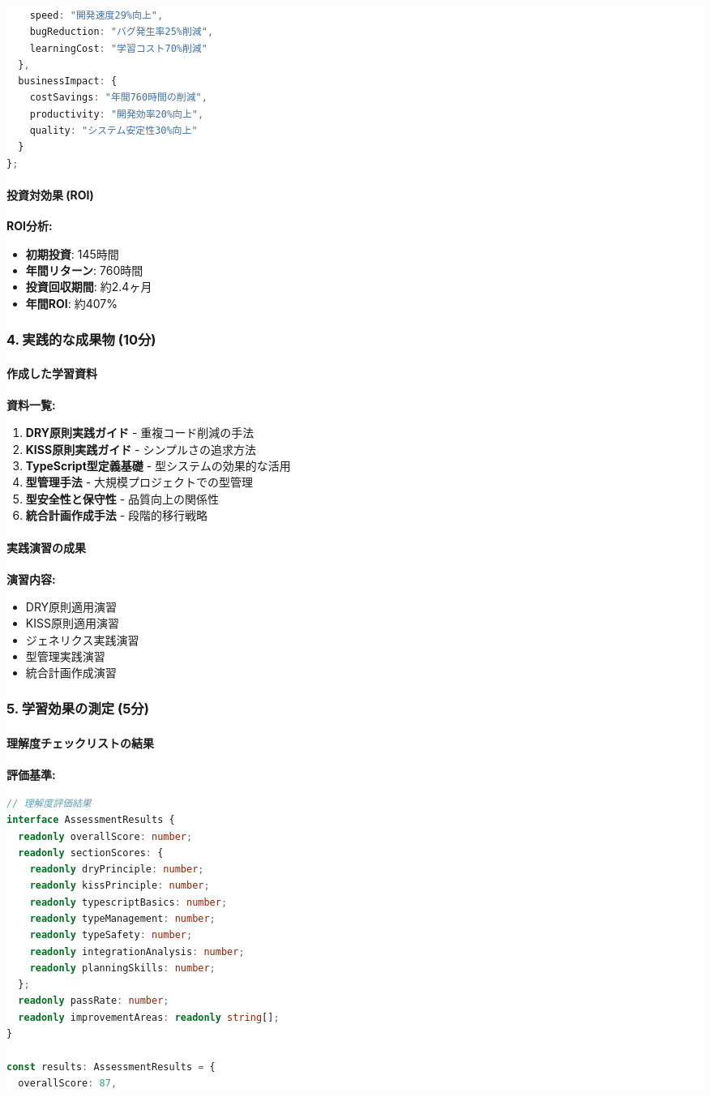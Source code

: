 ```typescript
    speed: "開発速度29%向上",
    bugReduction: "バグ発生率25%削減",
    learningCost: "学習コスト70%削減"
  },
  businessImpact: {
    costSavings: "年間760時間の削減",
    productivity: "開発効率20%向上",
    quality: "システム安定性30%向上"
  }
};
```

#### 投資対効果 (ROI)

**ROI分析:**
- **初期投資**: 145時間
- **年間リターン**: 760時間
- **投資回収期間**: 約2.4ヶ月
- **年間ROI**: 約407%

### 4. 実践的な成果物 (10分)

#### 作成した学習資料

**資料一覧:**
1. **DRY原則実践ガイド** - 重複コード削減の手法
2. **KISS原則実践ガイド** - シンプルさの追求方法
3. **TypeScript型定義基礎** - 型システムの効果的な活用
4. **型管理手法** - 大規模プロジェクトでの型管理
5. **型安全性と保守性** - 品質向上の関係性
6. **統合計画作成手法** - 段階的移行戦略

#### 実践演習の成果

**演習内容:**
- DRY原則適用演習
- KISS原則適用演習
- ジェネリクス実践演習
- 型管理実践演習
- 統合計画作成演習

### 5. 学習効果の測定 (5分)

#### 理解度チェックリストの結果

**評価基準:**
```typescript
// 理解度評価結果
interface AssessmentResults {
  readonly overallScore: number;
  readonly sectionScores: {
    readonly dryPrinciple: number;
    readonly kissPrinciple: number;
    readonly typescriptBasics: number;
    readonly typeManagement: number;
    readonly typeSafety: number;
    readonly integrationAnalysis: number;
    readonly planningSkills: number;
  };
  readonly passRate: number;
  readonly improvementAreas: readonly string[];
}

const results: AssessmentResults = {
  overallScore: 87,
```